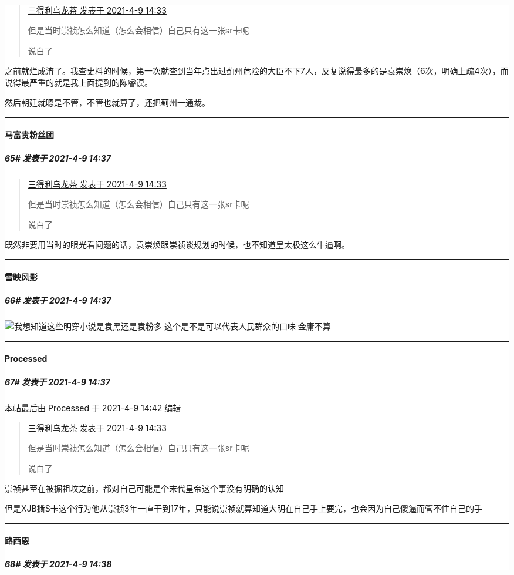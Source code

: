 
<blockquote><a href="httphttps://bbs.saraba1st.com/2b/forum.php?mod=redirect&amp;goto=findpost&amp;pid=50883855&amp;ptid=1998069" target="_blank">三得利乌龙茶 发表于 2021-4-9 14:33</a>

但是当时崇祯怎么知道（怎么会相信）自己只有这一张sr卡呢


说白了</blockquote>
之前就烂成渣了。我查史料的时候，第一次就查到当年点出过蓟州危险的大臣不下7人，反复说得最多的是袁崇焕（6次，明确上疏4次），而说得最严重的就是我上面提到的陈睿谟。

然后朝廷就嗯是不管，不管也就算了，还把蓟州一通裁。


*****

####  马富贵粉丝团  
##### 65#       发表于 2021-4-9 14:37


<blockquote><a href="httphttps://bbs.saraba1st.com/2b/forum.php?mod=redirect&amp;goto=findpost&amp;pid=50883855&amp;ptid=1998069" target="_blank">三得利乌龙茶 发表于 2021-4-9 14:33</a>

但是当时崇祯怎么知道（怎么会相信）自己只有这一张sr卡呢


说白了</blockquote>
既然非要用当时的眼光看问题的话，袁崇焕跟崇祯谈规划的时候，也不知道皇太极这么牛逼啊。


*****

####  雪映风影  
##### 66#       发表于 2021-4-9 14:37


<img src="https://static.saraba1st.com/image/smiley/face2017/067.png" referrerpolicy="no-referrer">我想知道这些明穿小说是袁黑还是袁粉多 这个是不是可以代表人民群众的口味 金庸不算


*****

####  Processed  
##### 67#       发表于 2021-4-9 14:37


 本帖最后由 Processed 于 2021-4-9 14:42 编辑 
<blockquote><a href="httphttps://bbs.saraba1st.com/2b/forum.php?mod=redirect&amp;goto=findpost&amp;pid=50883855&amp;ptid=1998069" target="_blank">三得利乌龙茶 发表于 2021-4-9 14:33</a>

但是当时崇祯怎么知道（怎么会相信）自己只有这一张sr卡呢


说白了</blockquote>
崇祯甚至在被掘祖坟之前，都对自己可能是个末代皇帝这个事没有明确的认知


但是XJB撕S卡这个行为他从崇祯3年一直干到17年，只能说崇祯就算知道大明在自己手上要完，也会因为自己傻逼而管不住自己的手


*****

####  路西恩  
##### 68#       发表于 2021-4-9 14:38
